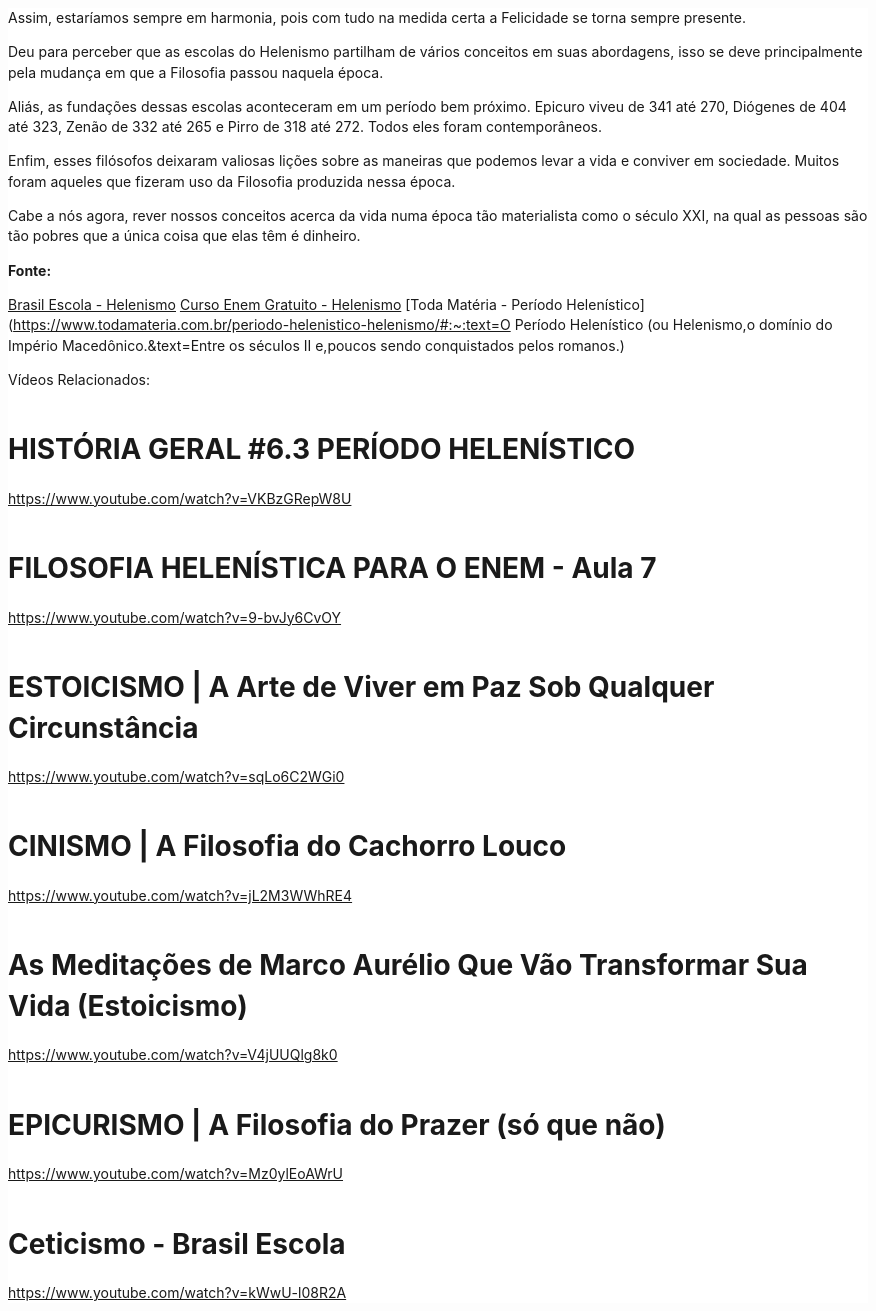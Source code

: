 Assim, estaríamos sempre em harmonia, pois com tudo na medida certa a Felicidade se torna sempre presente.

Deu para perceber que as escolas do Helenismo partilham de vários conceitos em suas abordagens, isso se deve principalmente pela mudança em que a Filosofia passou naquela época.

Aliás, as fundações dessas escolas aconteceram em um período bem próximo. Epicuro viveu de 341 até 270, Diógenes de 404 até 323, Zenão de 332 até 265 e Pirro de 318 até 272. Todos eles foram contemporâneos.

Enfim, esses filósofos deixaram valiosas lições sobre as maneiras que podemos levar a vida e conviver em sociedade. Muitos foram aqueles que fizeram uso da Filosofia produzida nessa época.

Cabe a nós agora, rever nossos conceitos acerca da vida numa época tão materialista como o século XXI, na qual as pessoas são tão pobres que a única coisa que elas têm é dinheiro.

**Fonte:**

[Brasil Escola - Helenismo](https://brasilescola.uol.com.br/filosofia/periodo-helenistico-1.htm)
[Curso Enem Gratuito - Helenismo](https://cursoenemgratuito.com.br/helenismo/)
[Toda Matéria - Período Helenístico](https://www.todamateria.com.br/periodo-helenistico-helenismo/#:~:text=O Período Helenístico (ou Helenismo,o domínio do Império Macedônico.&text=Entre os séculos II e,poucos sendo conquistados pelos romanos.)

Vídeos Relacionados:

# HISTÓRIA GERAL #6.3 PERÍODO HELENÍSTICO

https://www.youtube.com/watch?v=VKBzGRepW8U

# FILOSOFIA HELENÍSTICA PARA O ENEM - Aula 7

https://www.youtube.com/watch?v=9-bvJy6CvOY

# ESTOICISMO | A Arte de Viver em Paz Sob Qualquer Circunstância

https://www.youtube.com/watch?v=sqLo6C2WGi0

# CINISMO | A Filosofia do Cachorro Louco

https://www.youtube.com/watch?v=jL2M3WWhRE4

# As Meditações de Marco Aurélio Que Vão Transformar Sua Vida (Estoicismo)

https://www.youtube.com/watch?v=V4jUUQlg8k0

# EPICURISMO | A Filosofia do Prazer (só que não)

https://www.youtube.com/watch?v=Mz0ylEoAWrU

# Ceticismo - Brasil Escola

https://www.youtube.com/watch?v=kWwU-l08R2A

